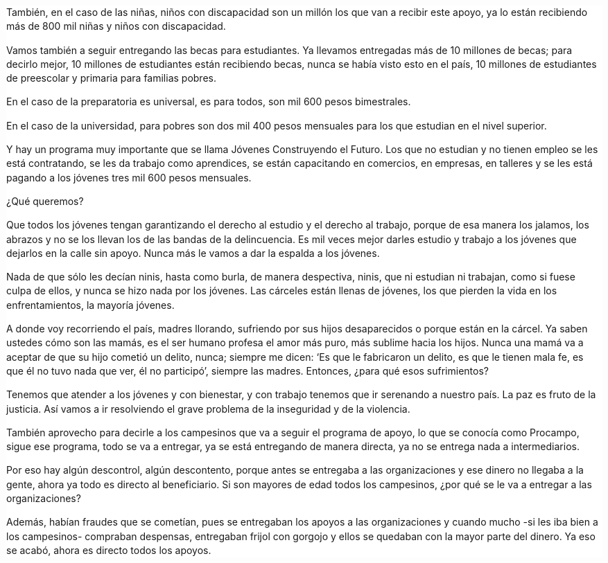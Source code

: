 También, en el caso de las niñas, niños con discapacidad son un millón los que
van a recibir este apoyo, ya lo están recibiendo más de 800 mil niñas y niños
con discapacidad.

Vamos también a seguir entregando las becas para estudiantes. Ya llevamos
entregadas más de 10 millones de becas; para decirlo mejor, 10 millones de
estudiantes están recibiendo becas, nunca se había visto esto en el país, 10
millones de estudiantes de preescolar y primaria para familias pobres.

En el caso de la preparatoria es universal, es para todos, son mil 600 pesos
bimestrales.

En el caso de la universidad, para pobres son dos mil 400 pesos mensuales para
los que estudian en el nivel superior.

Y hay un programa muy importante que se llama Jóvenes Construyendo el Futuro.
Los que no estudian y no tienen empleo se les está contratando, se les da
trabajo como aprendices, se están capacitando en comercios, en empresas, en
talleres y se les está pagando a los jóvenes tres mil 600 pesos mensuales.

¿Qué queremos?

Que todos los jóvenes tengan garantizando el derecho al estudio y el derecho
al trabajo, porque de esa manera los jalamos, los abrazos y no se los llevan
los de las bandas de la delincuencia. Es mil veces mejor darles estudio y
trabajo a los jóvenes que dejarlos en la calle sin apoyo. Nunca más le vamos a
dar la espalda a los jóvenes.

Nada de que sólo les decían ninis, hasta como burla, de manera despectiva,
ninis, que ni estudian ni trabajan, como si fuese culpa de ellos, y nunca se
hizo nada por los jóvenes. Las cárceles están llenas de jóvenes, los que
pierden la vida en los enfrentamientos, la mayoría jóvenes.

A donde voy recorriendo el país, madres llorando, sufriendo por sus hijos
desaparecidos o porque están en la cárcel. Ya saben ustedes cómo son las
mamás, es el ser humano profesa el amor más puro, más sublime hacia los hijos.
Nunca una mamá va a aceptar de que su hijo cometió un delito, nunca; siempre
me dicen: ‘Es que le fabricaron un delito, es que le tienen mala fe, es que él
no tuvo nada que ver, él no participó’, siempre las madres. Entonces, ¿para
qué esos sufrimientos?

Tenemos que atender a los jóvenes y con bienestar, y con trabajo tenemos que
ir serenando a nuestro país. La paz es fruto de la justicia. Así vamos a ir
resolviendo el grave problema de la inseguridad y de la violencia.

También aprovecho para decirle a los campesinos que va a seguir el programa de
apoyo, lo que se conocía como Procampo, sigue ese programa, todo se va a
entregar, ya se está entregando de manera directa, ya no se entrega nada a
intermediarios.

Por eso hay algún descontrol, algún descontento, porque antes se entregaba a
las organizaciones y ese dinero no llegaba a la gente, ahora ya todo es
directo al beneficiario. Si son mayores de edad todos los campesinos, ¿por qué
se le va a entregar a las organizaciones?

Además, habían fraudes que se cometían, pues se entregaban los apoyos a las
organizaciones y cuando mucho -si les iba bien a los campesinos- compraban
despensas, entregaban frijol con gorgojo y ellos se quedaban con la mayor
parte del dinero. Ya eso se acabó, ahora es directo todos los apoyos.
